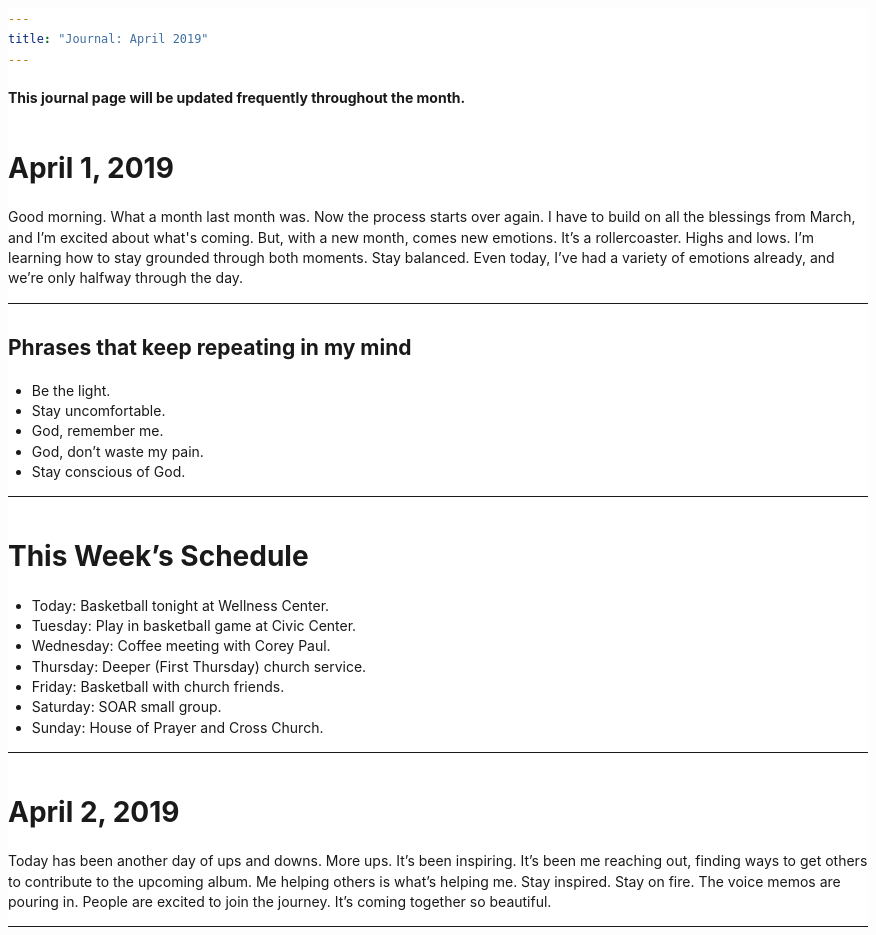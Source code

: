 ```yaml
---
title: "Journal: April 2019"
---
```


#### This journal page will be updated frequently throughout the month.

# April 1, 2019

Good morning. What a month last month was. Now the process starts over again. I have to build on all the blessings from March, and I’m excited about what's coming. But, with a new month, comes new emotions. It’s a rollercoaster. Highs and lows. I’m learning how to stay grounded through both moments. Stay balanced. Even today, I’ve had a variety of emotions already, and we’re only halfway through the day. 

---- 

## Phrases that keep repeating in my mind

- Be the light.
- Stay uncomfortable.
- God, remember me.
- God, don’t waste my pain.
- Stay conscious of God.

---- 

# This Week’s Schedule

- Today: Basketball tonight at Wellness Center.
- Tuesday: Play in basketball game at Civic Center.
- Wednesday: Coffee meeting with Corey Paul.
- Thursday: Deeper (First Thursday) church service.
- Friday: Basketball with church friends.
- Saturday: SOAR small group.
- Sunday: House of Prayer and Cross Church.

---- 

# April 2, 2019

Today has been another day of ups and downs. More ups. It’s been inspiring. It’s been me reaching out, finding ways to get others to contribute to the upcoming album. Me helping others is what’s helping me. Stay inspired. Stay on fire. The voice memos are pouring in. People are excited to join the journey. It’s coming together so beautiful.

---- 
